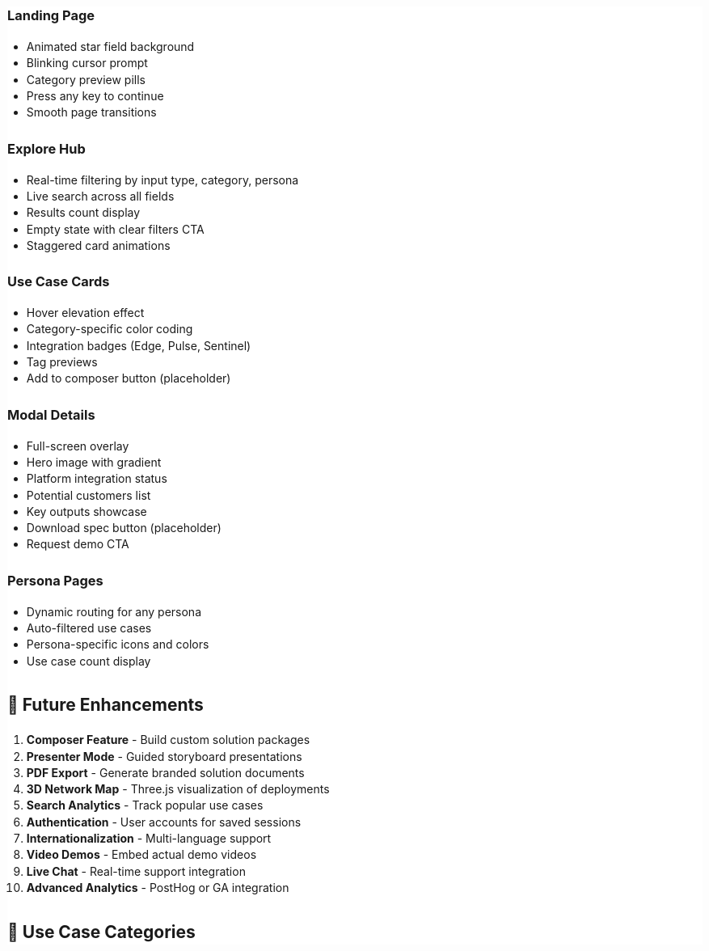 ### Landing Page
- Animated star field background
- Blinking cursor prompt
- Category preview pills
- Press any key to continue
- Smooth page transitions

### Explore Hub
- Real-time filtering by input type, category, persona
- Live search across all fields
- Results count display
- Empty state with clear filters CTA
- Staggered card animations

### Use Case Cards
- Hover elevation effect
- Category-specific color coding
- Integration badges (Edge, Pulse, Sentinel)
- Tag previews
- Add to composer button (placeholder)

### Modal Details
- Full-screen overlay
- Hero image with gradient
- Platform integration status
- Potential customers list
- Key outputs showcase
- Download spec button (placeholder)
- Request demo CTA

### Persona Pages
- Dynamic routing for any persona
- Auto-filtered use cases
- Persona-specific icons and colors
- Use case count display

## 🔮 Future Enhancements

1. **Composer Feature** - Build custom solution packages
2. **Presenter Mode** - Guided storyboard presentations
3. **PDF Export** - Generate branded solution documents
4. **3D Network Map** - Three.js visualization of deployments
5. **Search Analytics** - Track popular use cases
6. **Authentication** - User accounts for saved sessions
7. **Internationalization** - Multi-language support
8. **Video Demos** - Embed actual demo videos
9. **Live Chat** - Real-time support integration
10. **Advanced Analytics** - PostHog or GA integration

## 📝 Use Case Categories
